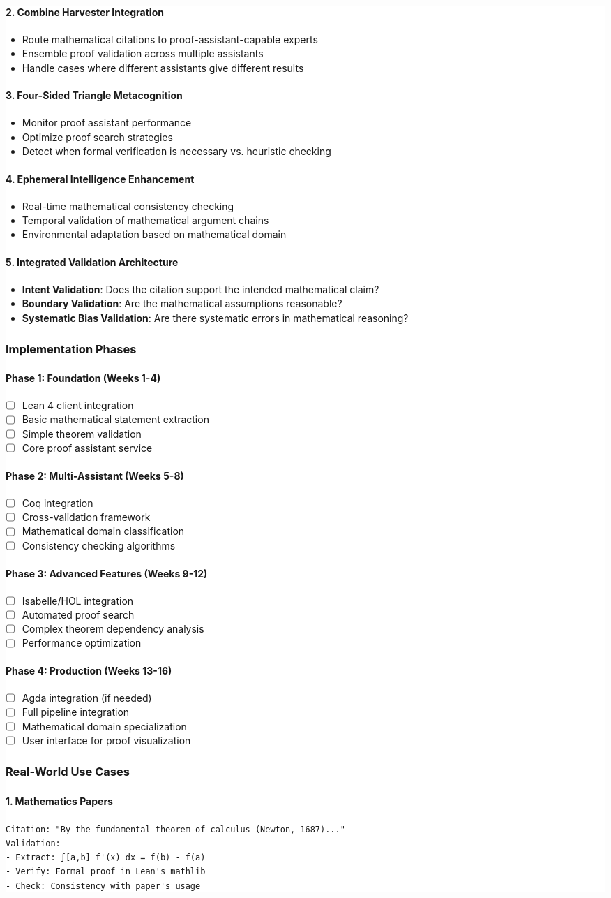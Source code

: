 #### 2. **Combine Harvester Integration**
- Route mathematical citations to proof-assistant-capable experts
- Ensemble proof validation across multiple assistants
- Handle cases where different assistants give different results

#### 3. **Four-Sided Triangle Metacognition**
- Monitor proof assistant performance
- Optimize proof search strategies
- Detect when formal verification is necessary vs. heuristic checking

#### 4. **Ephemeral Intelligence Enhancement**
- Real-time mathematical consistency checking
- Temporal validation of mathematical argument chains
- Environmental adaptation based on mathematical domain

#### 5. **Integrated Validation Architecture**
- **Intent Validation**: Does the citation support the intended mathematical claim?
- **Boundary Validation**: Are the mathematical assumptions reasonable?
- **Systematic Bias Validation**: Are there systematic errors in mathematical reasoning?

### Implementation Phases

#### Phase 1: Foundation (Weeks 1-4)
- [ ] Lean 4 client integration
- [ ] Basic mathematical statement extraction
- [ ] Simple theorem validation
- [ ] Core proof assistant service

#### Phase 2: Multi-Assistant (Weeks 5-8)
- [ ] Coq integration
- [ ] Cross-validation framework
- [ ] Mathematical domain classification
- [ ] Consistency checking algorithms

#### Phase 3: Advanced Features (Weeks 9-12)
- [ ] Isabelle/HOL integration
- [ ] Automated proof search
- [ ] Complex theorem dependency analysis
- [ ] Performance optimization

#### Phase 4: Production (Weeks 13-16)
- [ ] Agda integration (if needed)
- [ ] Full pipeline integration
- [ ] Mathematical domain specialization
- [ ] User interface for proof visualization

### Real-World Use Cases

#### 1. **Mathematics Papers**
```
Citation: "By the fundamental theorem of calculus (Newton, 1687)..."
Validation: 
- Extract: ∫[a,b] f'(x) dx = f(b) - f(a)
- Verify: Formal proof in Lean's mathlib
- Check: Consistency with paper's usage
```

